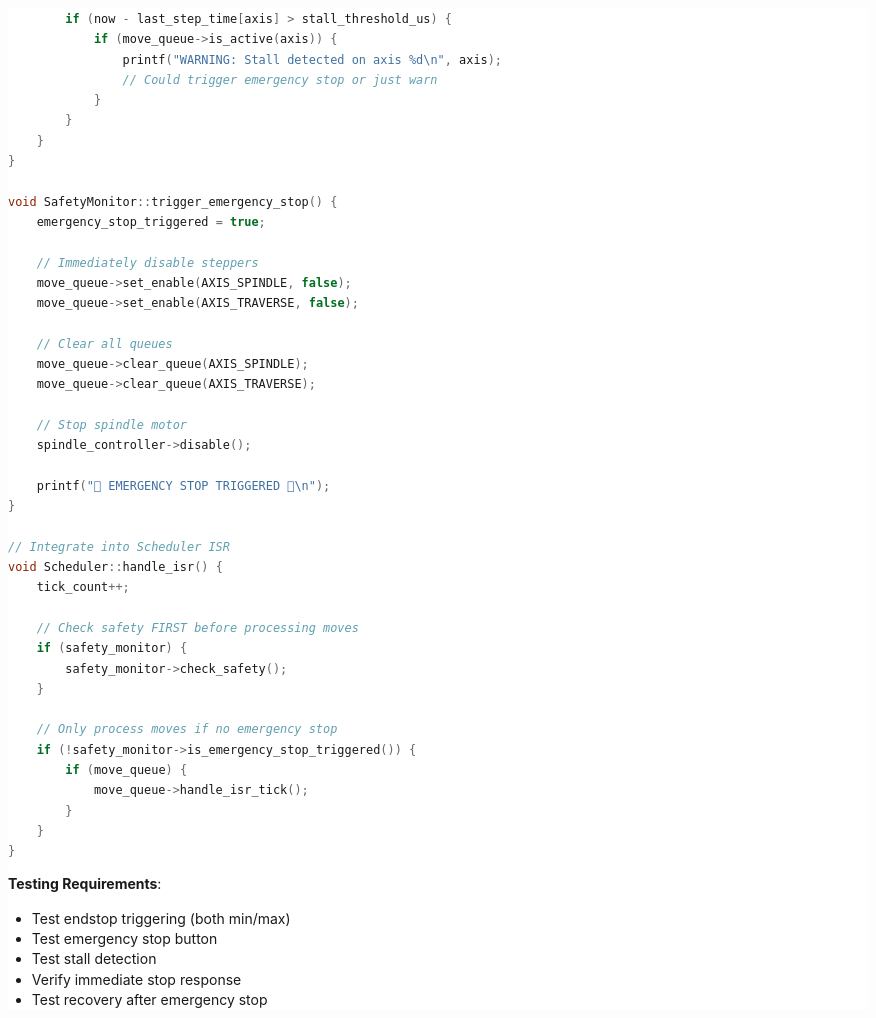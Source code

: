 ```cpp
        if (now - last_step_time[axis] > stall_threshold_us) {
            if (move_queue->is_active(axis)) {
                printf("WARNING: Stall detected on axis %d\n", axis);
                // Could trigger emergency stop or just warn
            }
        }
    }
}

void SafetyMonitor::trigger_emergency_stop() {
    emergency_stop_triggered = true;
    
    // Immediately disable steppers
    move_queue->set_enable(AXIS_SPINDLE, false);
    move_queue->set_enable(AXIS_TRAVERSE, false);
    
    // Clear all queues
    move_queue->clear_queue(AXIS_SPINDLE);
    move_queue->clear_queue(AXIS_TRAVERSE);
    
    // Stop spindle motor
    spindle_controller->disable();
    
    printf("🛑 EMERGENCY STOP TRIGGERED 🛑\n");
}

// Integrate into Scheduler ISR
void Scheduler::handle_isr() {
    tick_count++;
    
    // Check safety FIRST before processing moves
    if (safety_monitor) {
        safety_monitor->check_safety();
    }
    
    // Only process moves if no emergency stop
    if (!safety_monitor->is_emergency_stop_triggered()) {
        if (move_queue) {
            move_queue->handle_isr_tick();
        }
    }
}
```

**Testing Requirements**:
- Test endstop triggering (both min/max)
- Test emergency stop button
- Test stall detection
- Verify immediate stop response
- Test recovery after emergency stop
